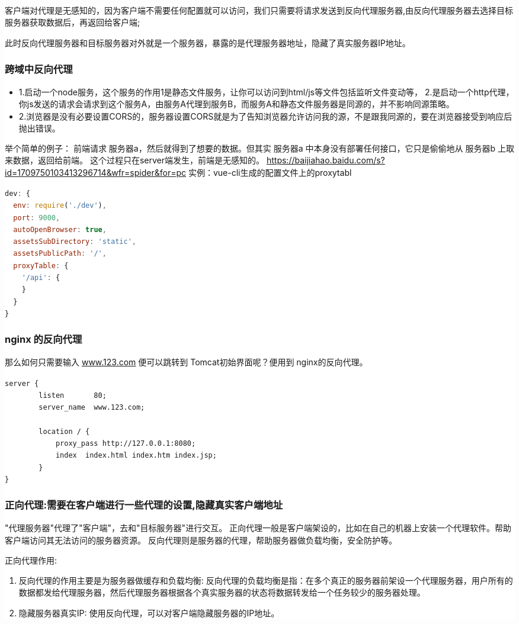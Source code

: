 客户端对代理是无感知的，因为客户端不需要任何配置就可以访问，我们只需要将请求发送到反向代理服务器,由反向代理服务器去选择目标服务器获取数据后，再返回给客户端;

此时反向代理服务器和目标服务器对外就是一个服务器，暴露的是代理服务器地址，隐藏了真实服务器IP地址。

### 跨域中反向代理
+ 1.启动一个node服务，这个服务的作用1是静态文件服务，让你可以访问到html/js等文件包括监听文件变动等，
  2.是启动一个http代理，你js发送的请求会请求到这个服务A，由服务A代理到服务B，而服务A和静态文件服务器是同源的，并不影响同源策略。
+ 2.浏览器是没有必要设置CORS的，服务器设置CORS就是为了告知浏览器允许访问我的源，不是跟我同源的，要在浏览器接受到响应后抛出错误。

举个简单的例子：
前端请求 服务器a，然后就得到了想要的数据。但其实 服务器a 中本身没有部署任何接口，它只是偷偷地从 服务器b 上取来数据，返回给前端。
这个过程只在server端发生，前端是无感知的。
https://baijiahao.baidu.com/s?id=1709750103413296714&wfr=spider&for=pc
实例：vue-cli生成的配置文件上的proxytabl
```js
dev: {
  env: require('./dev'),
  port: 9000,
  autoOpenBrowser: true,
  assetsSubDirectory: 'static',
  assetsPublicPath: '/',
  proxyTable: {
    '/api': {
    }
  }
}
```

### nginx 的反向代理
那么如何只需要输入 www.123.com 便可以跳转到 Tomcat初始界面呢？便用到 nginx的反向代理。
```nginx
server {
        listen       80;
        server_name  www.123.com;

        location / {
            proxy_pass http://127.0.0.1:8080;
            index  index.html index.htm index.jsp;
        }
}
```

### 正向代理:需要在客户端进行一些代理的设置,隐藏真实客户端地址
"代理服务器"代理了"客户端"，去和"目标服务器"进行交互。
正向代理一般是客户端架设的，比如在自己的机器上安装一个代理软件。帮助客户端访问其无法访问的服务器资源。
反向代理则是服务器的代理，帮助服务器做负载均衡，安全防护等。

正向代理作用:
1. 反向代理的作用主要是为服务器做缓存和负载均衡:
反向代理的负载均衡是指：在多个真正的服务器前架设一个代理服务器，用户所有的数据都发给代理服务器，然后代理服务器根据各个真实服务器的状态将数据转发给一个任务较少的服务器处理。

2. 隐藏服务器真实IP:
使用反向代理，可以对客户端隐藏服务器的IP地址。
